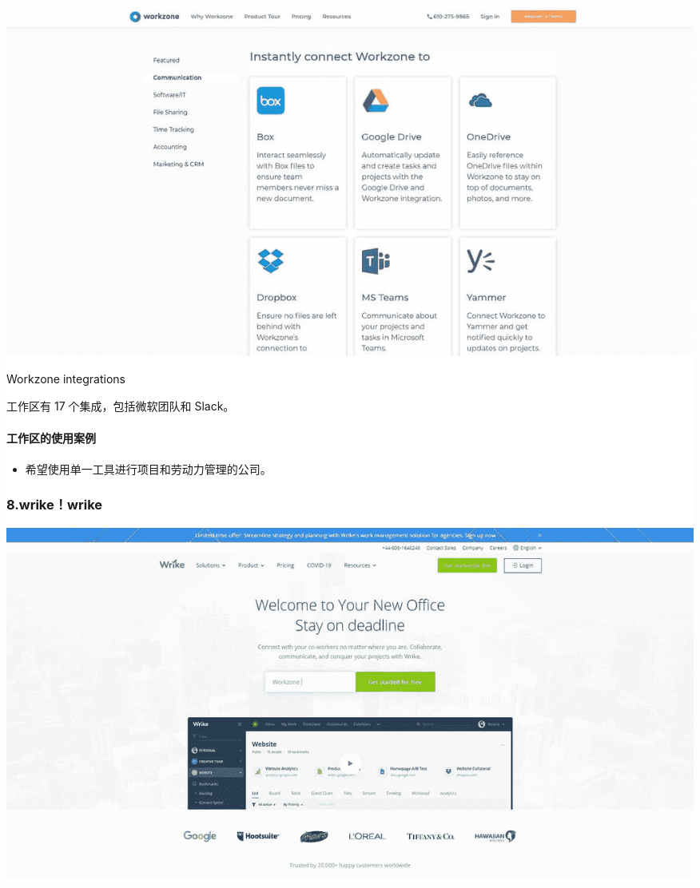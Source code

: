 ![workzone integrations](img/08da8404f7445f2ce7fcbd7be21ee1a7.png)

Workzone integrations



工作区有 17 个集成，包括微软团队和 Slack。

#### 工作区的使用案例

*   希望使用单一工具进行项目和劳动力管理的公司。

### 8.wrike！wrike

![wrike](img/34c9eb4d2e2e8ffc375b2c71c4dfbfcd.png)
